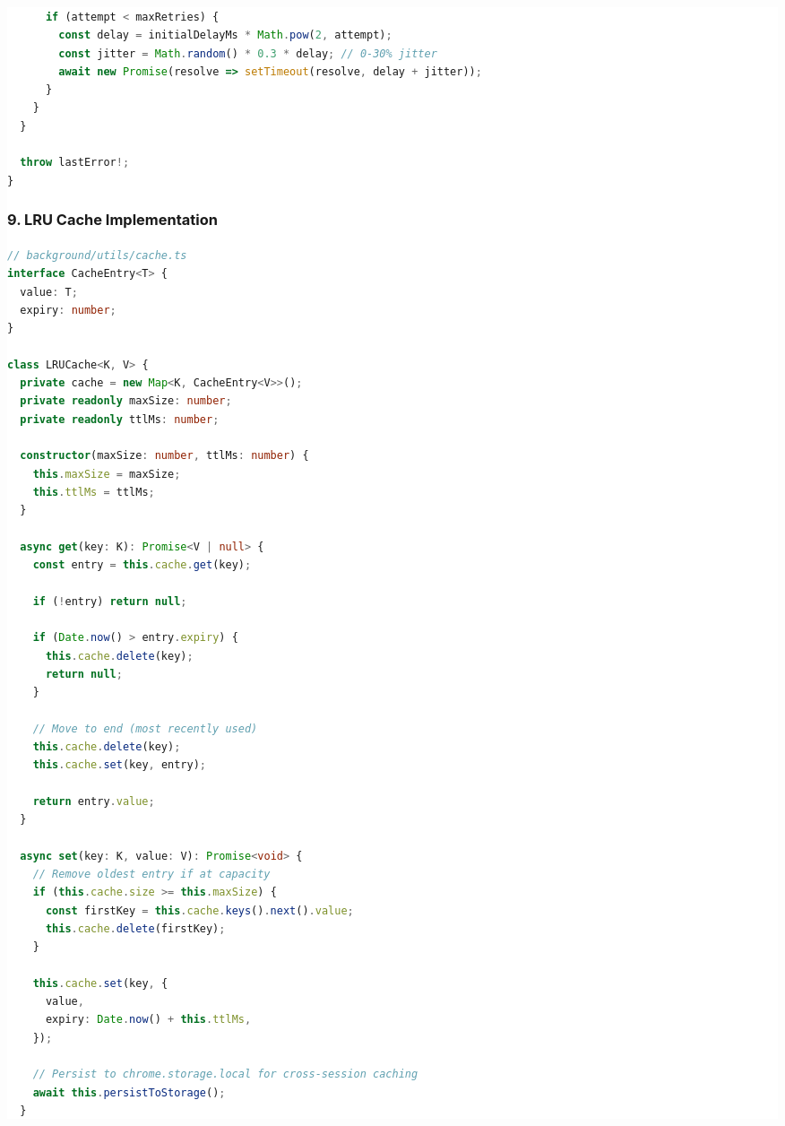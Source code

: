 ```typescript
      if (attempt < maxRetries) {
        const delay = initialDelayMs * Math.pow(2, attempt);
        const jitter = Math.random() * 0.3 * delay; // 0-30% jitter
        await new Promise(resolve => setTimeout(resolve, delay + jitter));
      }
    }
  }

  throw lastError!;
}
```

### 9. LRU Cache Implementation

```typescript
// background/utils/cache.ts
interface CacheEntry<T> {
  value: T;
  expiry: number;
}

class LRUCache<K, V> {
  private cache = new Map<K, CacheEntry<V>>();
  private readonly maxSize: number;
  private readonly ttlMs: number;

  constructor(maxSize: number, ttlMs: number) {
    this.maxSize = maxSize;
    this.ttlMs = ttlMs;
  }

  async get(key: K): Promise<V | null> {
    const entry = this.cache.get(key);

    if (!entry) return null;

    if (Date.now() > entry.expiry) {
      this.cache.delete(key);
      return null;
    }

    // Move to end (most recently used)
    this.cache.delete(key);
    this.cache.set(key, entry);

    return entry.value;
  }

  async set(key: K, value: V): Promise<void> {
    // Remove oldest entry if at capacity
    if (this.cache.size >= this.maxSize) {
      const firstKey = this.cache.keys().next().value;
      this.cache.delete(firstKey);
    }

    this.cache.set(key, {
      value,
      expiry: Date.now() + this.ttlMs,
    });

    // Persist to chrome.storage.local for cross-session caching
    await this.persistToStorage();
  }
```
